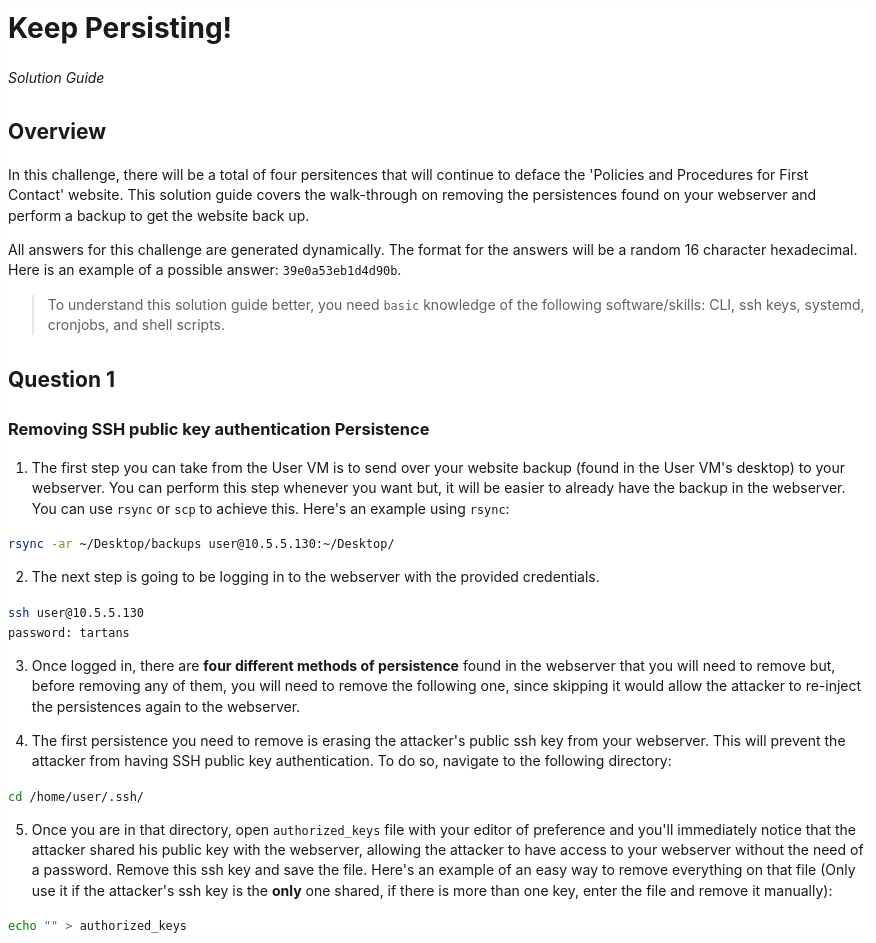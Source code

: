 # Keep Persisting!

_Solution Guide_

## Overview

In this challenge, there will be a total of four persitences that will continue to deface the 'Policies and Procedures for First Contact' website. This solution guide covers the walk-through on removing the persistences found on your webserver and perform a backup to get the website back up. 

All answers for this challenge are generated dynamically. The format for the answers will be a random 16 character hexadecimal. Here is an example of a possible answer: `39e0a53eb1d4d90b`.

>To understand this solution guide better, you need `basic` knowledge of the following software/skills: CLI, ssh keys, systemd, cronjobs, and shell scripts.

## Question 1

### Removing SSH public key authentication Persistence

1. The first step you can take from the User VM is to send over your website backup (found in the User VM's desktop) to your webserver. You can perform this step whenever you want but, it will be easier to already have the backup in the webserver. You can use `rsync` or `scp` to achieve this. Here's an example using `rsync`:

```bash
rsync -ar ~/Desktop/backups user@10.5.5.130:~/Desktop/
```

2. The next step is going to be logging in to the webserver with the provided credentials. 

```bash
ssh user@10.5.5.130
password: tartans
```
3. Once logged in, there are **four different methods of persistence** found in the webserver that you will need to remove but, before removing any of them, you will need to remove the following one, since skipping it would allow the attacker to re-inject the persistences again to the webserver. 

4. The first persistence you need to remove is erasing the attacker's public ssh key from your webserver. This will prevent the attacker from having SSH public key authentication. To do so, navigate to the following directory:

```bash
cd /home/user/.ssh/
```
5. Once you are in that directory, open `authorized_keys` file with your editor of preference and you'll immediately notice that the attacker shared his public key with the webserver, allowing the attacker to have access to your webserver without the need of a password. Remove this ssh key and save the file. Here's an example of an easy way to remove everything on that file (Only use it if the attacker's ssh key is the **only** one shared, if there is more than one key, enter the file and remove it manually):

```bash
echo "" > authorized_keys
```
